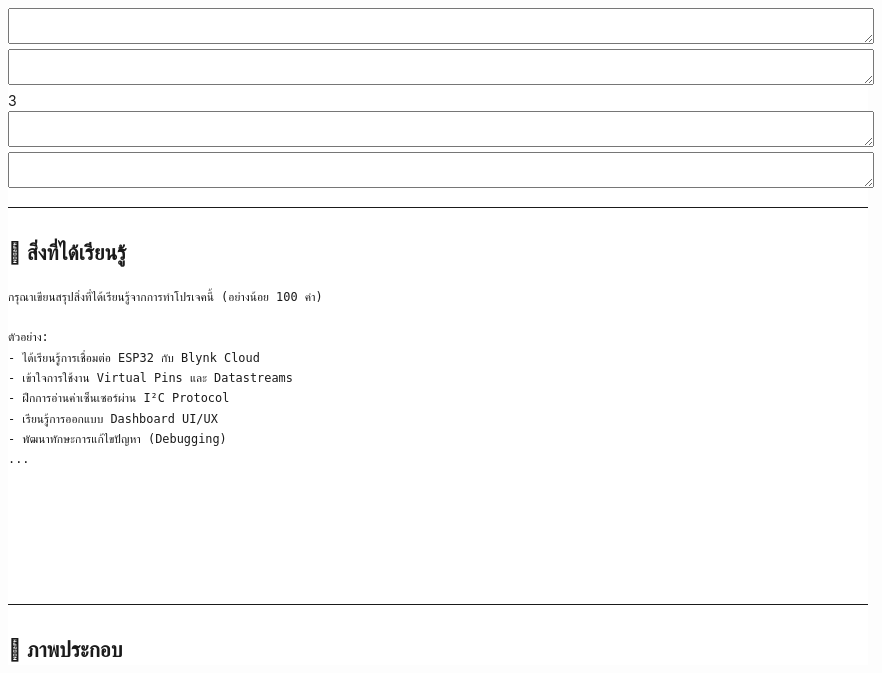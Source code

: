 <td>
<textarea rows="2" style="width:100%">

</textarea>
</td>
<td>
<textarea rows="2" style="width:100%">

</textarea>
</td>
</tr>
<tr>
<td align="center">3</td>
<td>
<textarea rows="2" style="width:100%">

</textarea>
</td>
<td>
<textarea rows="2" style="width:100%">

</textarea>
</td>
</tr>
</tbody>
</table>

---

## 💭 สิ่งที่ได้เรียนรู้

```
กรุณาเขียนสรุปสิ่งที่ได้เรียนรู้จากการทำโปรเจคนี้ (อย่างน้อย 100 คำ)

ตัวอย่าง:
- ได้เรียนรู้การเชื่อมต่อ ESP32 กับ Blynk Cloud
- เข้าใจการใช้งาน Virtual Pins และ Datastreams
- ฝึกการอ่านค่าเซ็นเซอร์ผ่าน I²C Protocol
- เรียนรู้การออกแบบ Dashboard UI/UX
- พัฒนาทักษะการแก้ไขปัญหา (Debugging)
...







```

---

## 📸 ภาพประกอบ
